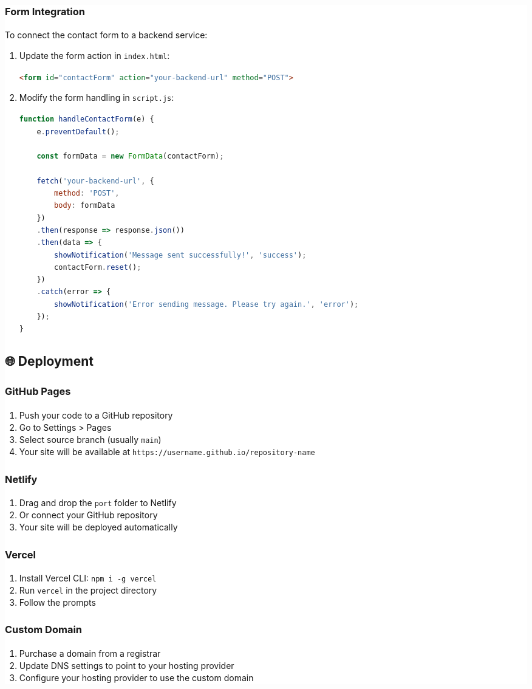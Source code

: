 ### Form Integration
To connect the contact form to a backend service:

1. Update the form action in `index.html`:
   ```html
   <form id="contactForm" action="your-backend-url" method="POST">
   ```

2. Modify the form handling in `script.js`:
   ```javascript
   function handleContactForm(e) {
       e.preventDefault();
       
       const formData = new FormData(contactForm);
       
       fetch('your-backend-url', {
           method: 'POST',
           body: formData
       })
       .then(response => response.json())
       .then(data => {
           showNotification('Message sent successfully!', 'success');
           contactForm.reset();
       })
       .catch(error => {
           showNotification('Error sending message. Please try again.', 'error');
       });
   }
   ```

## 🌐 Deployment

### GitHub Pages
1. Push your code to a GitHub repository
2. Go to Settings > Pages
3. Select source branch (usually `main`)
4. Your site will be available at `https://username.github.io/repository-name`

### Netlify
1. Drag and drop the `port` folder to Netlify
2. Or connect your GitHub repository
3. Your site will be deployed automatically

### Vercel
1. Install Vercel CLI: `npm i -g vercel`
2. Run `vercel` in the project directory
3. Follow the prompts

### Custom Domain
1. Purchase a domain from a registrar
2. Update DNS settings to point to your hosting provider
3. Configure your hosting provider to use the custom domain
